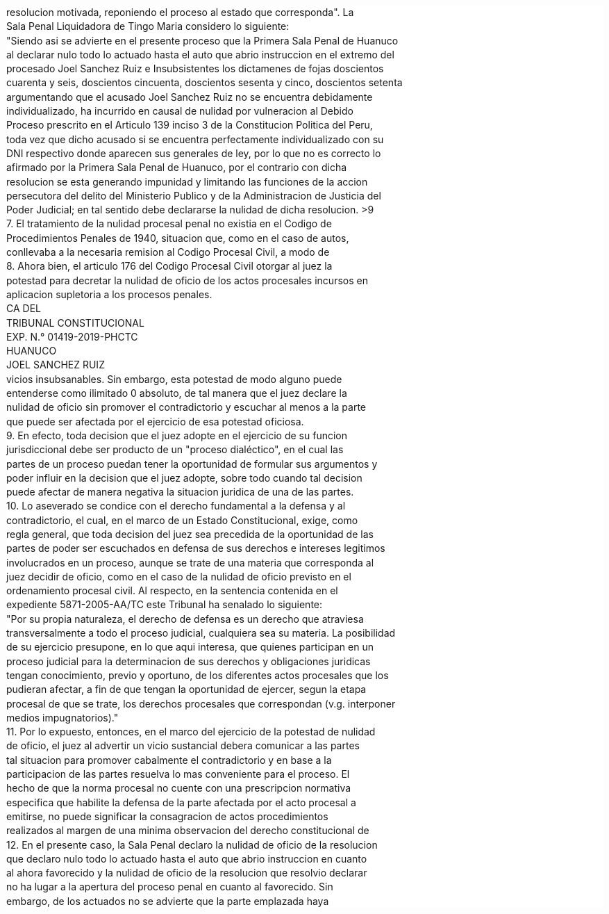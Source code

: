 resolucion motivada, reponiendo el proceso al estado que corresponda". La  
Sala Penal Liquidadora de Tingo Maria considero lo siguiente:  
"Siendo asi se advierte en el presente proceso que la Primera Sala Penal de Huanuco  
al declarar nulo todo lo actuado hasta el auto que abrio instruccion en el extremo del  
procesado Joel Sanchez Ruiz e Insubsistentes los dictamenes de fojas doscientos  
cuarenta y seis, doscientos cincuenta, doscientos sesenta y cinco, doscientos setenta  
argumentando que el acusado Joel Sanchez Ruiz no se encuentra debidamente  
individualizado, ha incurrido en causal de nulidad por vulneracion al Debido  
Proceso prescrito en el Articulo 139 inciso 3 de la Constitucion Politica del Peru,  
toda vez que dicho acusado si se encuentra perfectamente individualizado con su  
DNI respectivo donde aparecen sus generales de ley, por lo que no es correcto lo  
afirmado por la Primera Sala Penal de Huanuco, por el contrario con dicha  
resolucion se esta generando impunidad y limitando las funciones de la accion  
persecutora del delito del Ministerio Publico y de la Administracion de Justicia del  
Poder Judicial; en tal sentido debe declararse la nulidad de dicha resolucion. >9  
7. El tratamiento de la nulidad procesal penal no existia en el Codigo de  
Procedimientos Penales de 1940, situacion que, como en el caso de autos,  
conllevaba a la necesaria remision al Codigo Procesal Civil, a modo de  
8. Ahora bien, el articulo 176 del Codigo Procesal Civil otorgar al juez la  
potestad para decretar la nulidad de oficio de los actos procesales incursos en  
aplicacion supletoria a los procesos penales.  
CA DEL  
TRIBUNAL CONSTITUCIONAL  
EXP. N.° 01419-2019-PHCTC  
HUANUCO  
JOEL SANCHEZ RUIZ  
vicios insubsanables. Sin embargo, esta potestad de modo alguno puede  
entenderse como ilimitado 0 absoluto, de tal manera que el juez declare la  
nulidad de oficio sin promover el contradictorio y escuchar al menos a la parte  
que puede ser afectada por el ejercicio de esa potestad oficiosa.  
9. En efecto, toda decision que el juez adopte en el ejercicio de su funcion  
jurisdiccional debe ser producto de un "proceso dialéctico", en el cual las  
partes de un proceso puedan tener la oportunidad de formular sus argumentos y  
poder influir en la decision que el juez adopte, sobre todo cuando tal decision  
puede afectar de manera negativa la situacion juridica de una de las partes.  
10. Lo aseverado se condice con el derecho fundamental a la defensa y al  
contradictorio, el cual, en el marco de un Estado Constitucional, exige, como  
regla general, que toda decision del juez sea precedida de la oportunidad de las  
partes de poder ser escuchados en defensa de sus derechos e intereses legitimos  
involucrados en un proceso, aunque se trate de una materia que corresponda al  
juez decidir de oficio, como en el caso de la nulidad de oficio previsto en el  
ordenamiento procesal civil. Al respecto, en la sentencia contenida en el  
expediente 5871-2005-AA/TC este Tribunal ha senalado lo siguiente:  
"Por su propia naturaleza, el derecho de defensa es un derecho que atraviesa  
transversalmente a todo el proceso judicial, cualquiera sea su materia. La posibilidad  
de su ejercicio presupone, en lo que aqui interesa, que quienes participan en un  
proceso judicial para la determinacion de sus derechos y obligaciones juridicas  
tengan conocimiento, previo y oportuno, de los diferentes actos procesales que los  
pudieran afectar, a fin de que tengan la oportunidad de ejercer, segun la etapa  
procesal de que se trate, los derechos procesales que correspondan (v.g. interponer  
medios impugnatorios)."  
11. Por lo expuesto, entonces, en el marco del ejercicio de la potestad de nulidad  
de oficio, el juez al advertir un vicio sustancial debera comunicar a las partes  
tal situacion para promover cabalmente el contradictorio y en base a la  
participacion de las partes resuelva lo mas conveniente para el proceso. El  
hecho de que la norma procesal no cuente con una prescripcion normativa  
especifica que habilite la defensa de la parte afectada por el acto procesal a  
emitirse, no puede significar la consagracion de actos procedimientos  
realizados al margen de una minima observacion del derecho constitucional de  
12. En el presente caso, la Sala Penal declaro la nulidad de oficio de la resolucion  
que declaro nulo todo lo actuado hasta el auto que abrio instruccion en cuanto  
al ahora favorecido y la nulidad de oficio de la resolucion que resolvio declarar  
no ha lugar a la apertura del proceso penal en cuanto al favorecido. Sin  
embargo, de los actuados no se advierte que la parte emplazada haya  